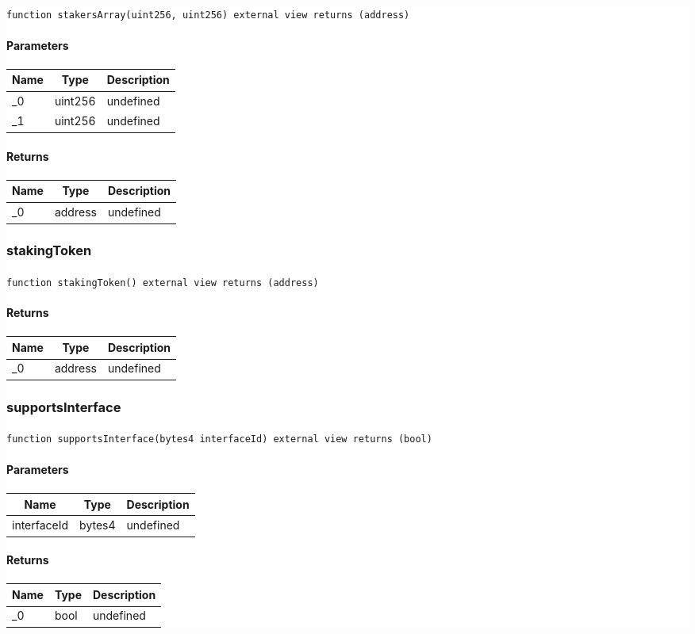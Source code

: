 ```solidity
function stakersArray(uint256, uint256) external view returns (address)
```





#### Parameters

| Name | Type | Description |
|---|---|---|
| _0 | uint256 | undefined |
| _1 | uint256 | undefined |

#### Returns

| Name | Type | Description |
|---|---|---|
| _0 | address | undefined |

### stakingToken

```solidity
function stakingToken() external view returns (address)
```






#### Returns

| Name | Type | Description |
|---|---|---|
| _0 | address | undefined |

### supportsInterface

```solidity
function supportsInterface(bytes4 interfaceId) external view returns (bool)
```





#### Parameters

| Name | Type | Description |
|---|---|---|
| interfaceId | bytes4 | undefined |

#### Returns

| Name | Type | Description |
|---|---|---|
| _0 | bool | undefined |
